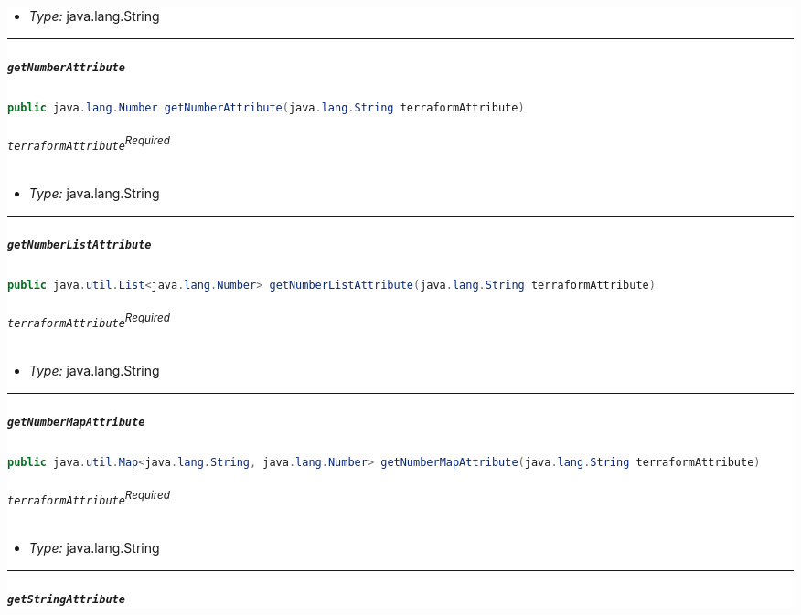 - *Type:* java.lang.String

---

##### `getNumberAttribute` <a name="getNumberAttribute" id="@cdktf/provider-digitalocean.spacesBucketPolicy.SpacesBucketPolicy.getNumberAttribute"></a>

```java
public java.lang.Number getNumberAttribute(java.lang.String terraformAttribute)
```

###### `terraformAttribute`<sup>Required</sup> <a name="terraformAttribute" id="@cdktf/provider-digitalocean.spacesBucketPolicy.SpacesBucketPolicy.getNumberAttribute.parameter.terraformAttribute"></a>

- *Type:* java.lang.String

---

##### `getNumberListAttribute` <a name="getNumberListAttribute" id="@cdktf/provider-digitalocean.spacesBucketPolicy.SpacesBucketPolicy.getNumberListAttribute"></a>

```java
public java.util.List<java.lang.Number> getNumberListAttribute(java.lang.String terraformAttribute)
```

###### `terraformAttribute`<sup>Required</sup> <a name="terraformAttribute" id="@cdktf/provider-digitalocean.spacesBucketPolicy.SpacesBucketPolicy.getNumberListAttribute.parameter.terraformAttribute"></a>

- *Type:* java.lang.String

---

##### `getNumberMapAttribute` <a name="getNumberMapAttribute" id="@cdktf/provider-digitalocean.spacesBucketPolicy.SpacesBucketPolicy.getNumberMapAttribute"></a>

```java
public java.util.Map<java.lang.String, java.lang.Number> getNumberMapAttribute(java.lang.String terraformAttribute)
```

###### `terraformAttribute`<sup>Required</sup> <a name="terraformAttribute" id="@cdktf/provider-digitalocean.spacesBucketPolicy.SpacesBucketPolicy.getNumberMapAttribute.parameter.terraformAttribute"></a>

- *Type:* java.lang.String

---

##### `getStringAttribute` <a name="getStringAttribute" id="@cdktf/provider-digitalocean.spacesBucketPolicy.SpacesBucketPolicy.getStringAttribute"></a>
